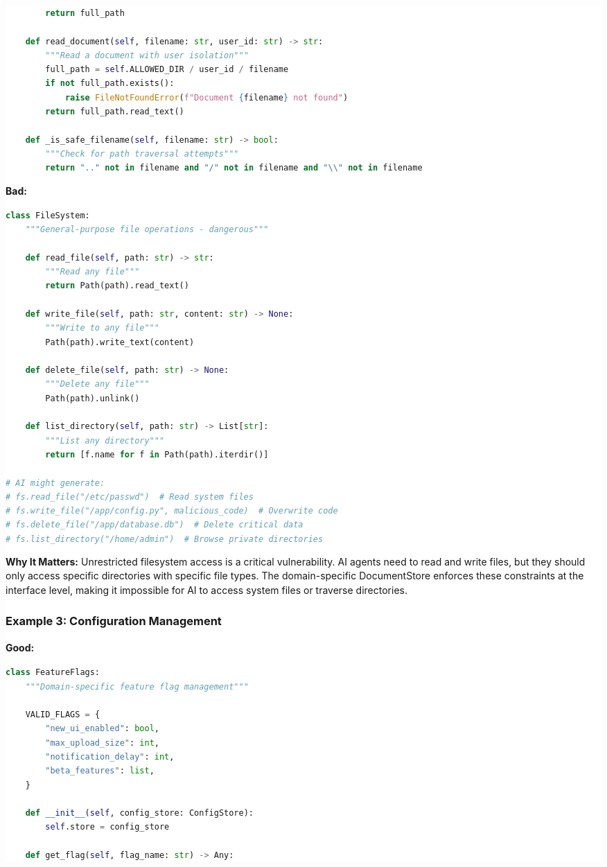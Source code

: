 ```python
        return full_path

    def read_document(self, filename: str, user_id: str) -> str:
        """Read a document with user isolation"""
        full_path = self.ALLOWED_DIR / user_id / filename
        if not full_path.exists():
            raise FileNotFoundError(f"Document {filename} not found")
        return full_path.read_text()

    def _is_safe_filename(self, filename: str) -> bool:
        """Check for path traversal attempts"""
        return ".." not in filename and "/" not in filename and "\\" not in filename
```

**Bad:**
```python
class FileSystem:
    """General-purpose file operations - dangerous"""

    def read_file(self, path: str) -> str:
        """Read any file"""
        return Path(path).read_text()

    def write_file(self, path: str, content: str) -> None:
        """Write to any file"""
        Path(path).write_text(content)

    def delete_file(self, path: str) -> None:
        """Delete any file"""
        Path(path).unlink()

    def list_directory(self, path: str) -> List[str]:
        """List any directory"""
        return [f.name for f in Path(path).iterdir()]

# AI might generate:
# fs.read_file("/etc/passwd")  # Read system files
# fs.write_file("/app/config.py", malicious_code)  # Overwrite code
# fs.delete_file("/app/database.db")  # Delete critical data
# fs.list_directory("/home/admin")  # Browse private directories
```

**Why It Matters:** Unrestricted filesystem access is a critical vulnerability. AI agents need to read and write files, but they should only access specific directories with specific file types. The domain-specific DocumentStore enforces these constraints at the interface level, making it impossible for AI to access system files or traverse directories.

### Example 3: Configuration Management

**Good:**
```python
class FeatureFlags:
    """Domain-specific feature flag management"""

    VALID_FLAGS = {
        "new_ui_enabled": bool,
        "max_upload_size": int,
        "notification_delay": int,
        "beta_features": list,
    }

    def __init__(self, config_store: ConfigStore):
        self.store = config_store

    def get_flag(self, flag_name: str) -> Any:
```